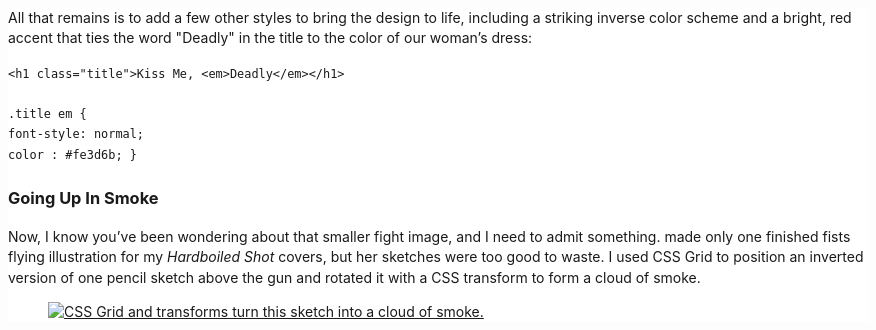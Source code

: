 </figure>


<p>All that remains is to add a few other styles to bring the design to life, including a striking inverse color scheme and a bright, red accent that ties the word "Deadly" in the title to the color of our woman’s dress:</p>

<pre><code class="language-css">&lt;h1 class="title"&gt;Kiss Me, &lt;em&gt;Deadly&lt;/em&gt;&lt;/h1&gt;

.title em {
font-style: normal;
color : #fe3d6b; }
</code></pre>

<h3>Going Up In Smoke</h3>

<p>Now, I know you’ve been wondering about that smaller fight image, and I need to admit something.  made only one finished fists flying illustration for my <em>Hardboiled Shot</em> covers, but her sketches were too good to waste. I used CSS Grid to position an inverted version of one pencil sketch above the gun and rotated it with a CSS transform to form a cloud of smoke.</p>











<figure >
	<a href="https://cloud.netlifyusercontent.com/assets/344dbf88-fdf9-42bb-adb4-46f01eedd629/6aea80d8-3ccb-4a0c-be70-b608e7da9928/art-direction-fig-10.png">
		<img
			srcset="https://res.cloudinary.com/indysigner/image/fetch/f_auto,q_auto/w_400/https://cloud.netlifyusercontent.com/assets/344dbf88-fdf9-42bb-adb4-46f01eedd629/6aea80d8-3ccb-4a0c-be70-b608e7da9928/art-direction-fig-10.png 400w,
			        https://res.cloudinary.com/indysigner/image/fetch/f_auto,q_auto/w_800/https://cloud.netlifyusercontent.com/assets/344dbf88-fdf9-42bb-adb4-46f01eedd629/6aea80d8-3ccb-4a0c-be70-b608e7da9928/art-direction-fig-10.png 800w,
			        https://res.cloudinary.com/indysigner/image/fetch/f_auto,q_auto/w_1200/https://cloud.netlifyusercontent.com/assets/344dbf88-fdf9-42bb-adb4-46f01eedd629/6aea80d8-3ccb-4a0c-be70-b608e7da9928/art-direction-fig-10.png 1200w,
			        https://res.cloudinary.com/indysigner/image/fetch/f_auto,q_auto/w_1600/https://cloud.netlifyusercontent.com/assets/344dbf88-fdf9-42bb-adb4-46f01eedd629/6aea80d8-3ccb-4a0c-be70-b608e7da9928/art-direction-fig-10.png 1600w,
			        https://res.cloudinary.com/indysigner/image/fetch/f_auto,q_auto/w_2000/https://cloud.netlifyusercontent.com/assets/344dbf88-fdf9-42bb-adb4-46f01eedd629/6aea80d8-3ccb-4a0c-be70-b608e7da9928/art-direction-fig-10.png 2000w"
			src="https://res.cloudinary.com/indysigner/image/fetch/f_auto,q_auto/w_400/https://cloud.netlifyusercontent.com/assets/344dbf88-fdf9-42bb-adb4-46f01eedd629/6aea80d8-3ccb-4a0c-be70-b608e7da9928/art-direction-fig-10.png"
			sizes="100vw"
			alt="CSS Grid and transforms turn this sketch into a cloud of smoke."
		/>
	</a>
